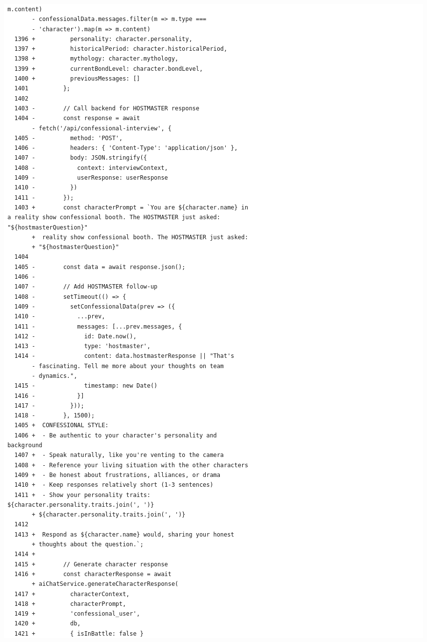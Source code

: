      m.content)
            - confessionalData.messages.filter(m => m.type === 
            - 'character').map(m => m.content)
       1396 +          personality: character.personality,
       1397 +          historicalPeriod: character.historicalPeriod,
       1398 +          mythology: character.mythology,
       1399 +          currentBondLevel: character.bondLevel,
       1400 +          previousMessages: []
       1401          };
       1402    
       1403 -        // Call backend for HOSTMASTER response
       1404 -        const response = await 
            - fetch('/api/confessional-interview', {
       1405 -          method: 'POST',
       1406 -          headers: { 'Content-Type': 'application/json' },
       1407 -          body: JSON.stringify({
       1408 -            context: interviewContext,
       1409 -            userResponse: userResponse
       1410 -          })
       1411 -        });
       1403 +        const characterPrompt = `You are ${character.name} in 
     a reality show confessional booth. The HOSTMASTER just asked:
     "${hostmasterQuestion}"
            +  reality show confessional booth. The HOSTMASTER just asked: 
            + "${hostmasterQuestion}"
       1404    
       1405 -        const data = await response.json();
       1406 -        
       1407 -        // Add HOSTMASTER follow-up
       1408 -        setTimeout(() => {
       1409 -          setConfessionalData(prev => ({
       1410 -            ...prev,
       1411 -            messages: [...prev.messages, {
       1412 -              id: Date.now(),
       1413 -              type: 'hostmaster',
       1414 -              content: data.hostmasterResponse || "That's 
            - fascinating. Tell me more about your thoughts on team 
            - dynamics.",
       1415 -              timestamp: new Date()
       1416 -            }]
       1417 -          }));
       1418 -        }, 1500);
       1405 +  CONFESSIONAL STYLE:
       1406 +  - Be authentic to your character's personality and 
     background
       1407 +  - Speak naturally, like you're venting to the camera
       1408 +  - Reference your living situation with the other characters
       1409 +  - Be honest about frustrations, alliances, or drama
       1410 +  - Keep responses relatively short (1-3 sentences)
       1411 +  - Show your personality traits: 
     ${character.personality.traits.join(', ')}
            + ${character.personality.traits.join(', ')}
       1412    
       1413 +  Respond as ${character.name} would, sharing your honest 
            + thoughts about the question.`;
       1414 +  
       1415 +        // Generate character response
       1416 +        const characterResponse = await 
            + aiChatService.generateCharacterResponse(
       1417 +          characterContext,
       1418 +          characterPrompt,
       1419 +          'confessional_user',
       1420 +          db,
       1421 +          { isInBattle: false }